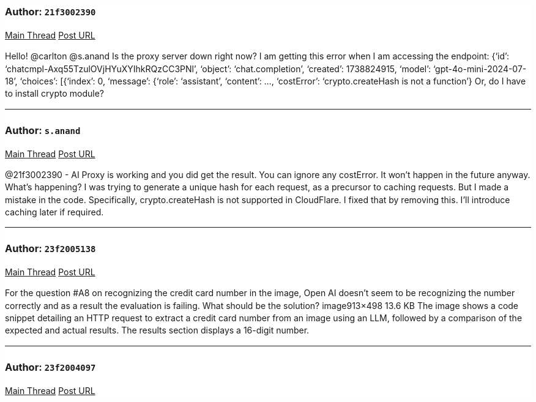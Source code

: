 
### Author: `21f3002390`
[Main Thread](https://discourse.onlinedegree.iitm.ac.in/t/project-1-llm-based-automation-agent-discussion-thread-tds-jan-2025/164277)
[Post URL](https://discourse.onlinedegree.iitm.ac.in/t/project-1-llm-based-automation-agent-discussion-thread-tds-jan-2025/164277/63)

[post_number]: 63
Hello! @carlton @s.anand
Is the proxy server down right now?
I am getting this error when I am accessing the endpoint:
{‘id’: ‘chatcmpl-Axq55TzulOVjHYuXYIhkRQzCC3PNl’, ‘object’: ‘chat.completion’, ‘created’: 1738824915, ‘model’: ‘gpt-4o-mini-2024-07-18’, ‘choices’: [{‘index’: 0, ‘message’: {‘role’: ‘assistant’, ‘content’: …, ‘costError’: ‘crypto.createHash is not a function’}
Or, do I have to install crypto module?

---

### Author: `s.anand`
[Main Thread](https://discourse.onlinedegree.iitm.ac.in/t/project-1-llm-based-automation-agent-discussion-thread-tds-jan-2025/164277)
[Post URL](https://discourse.onlinedegree.iitm.ac.in/t/project-1-llm-based-automation-agent-discussion-thread-tds-jan-2025/164277/64)

[post_number]: 64
@21f3002390 - AI Proxy is working and you did get the result. You can ignore any costError. It won’t happen in the future anyway.
What’s happening? I was trying to generate a unique hash for each request, as a precursor to caching requests. But I made a mistake in the code. Specifically, crypto.createHash is not supported in CloudFlare. I fixed that by removing this. I’ll introduce caching later if required.

[reply_to_post_number]: 63

---

### Author: `23f2005138`
[Main Thread](https://discourse.onlinedegree.iitm.ac.in/t/project-1-llm-based-automation-agent-discussion-thread-tds-jan-2025/164277)
[Post URL](https://discourse.onlinedegree.iitm.ac.in/t/project-1-llm-based-automation-agent-discussion-thread-tds-jan-2025/164277/65)

[post_number]: 65
For the question #A8 on recognizing the credit card number in the image, Open AI doesn’t seem to be recognizing the number correctly and as a result the evaluation is failing. What should be the solution?
image913×498 13.6 KB
The image shows a code snippet detailing an HTTP request to extract a credit card number from an image using an LLM, followed by a comparison of the expected and actual results.  The results section displays a 16-digit number.

---

### Author: `23f2004097`
[Main Thread](https://discourse.onlinedegree.iitm.ac.in/t/project-1-llm-based-automation-agent-discussion-thread-tds-jan-2025/164277)
[Post URL](https://discourse.onlinedegree.iitm.ac.in/t/project-1-llm-based-automation-agent-discussion-thread-tds-jan-2025/164277/66)


[post_number]: 1
[post_number]: 2
[post_number]: 3
[post_number]: 4
[reply_to_post_number]: 3
[post_number]: 5
[reply_to_post_number]: 4
[reply_to_post_number]: 5
[post_number]: 7
[post_number]: 8
[reply_to_post_number]: 7
[post_number]: 10
[post_number]: 11
[reply_to_post_number]: 10
[post_number]: 12
[reply_to_post_number]: 11
[post_number]: 13
[post_number]: 15
[post_number]: 16
[post_number]: 17
[reply_to_post_number]: 16
[post_number]: 18
[post_number]: 19
[reply_to_post_number]: 16
[post_number]: 20
[reply_to_post_number]: 18
[post_number]: 21
[post_number]: 22
[reply_to_post_number]: 21
[post_number]: 23
[reply_to_post_number]: 22
[post_number]: 24
[reply_to_post_number]: 22
[post_number]: 25
[reply_to_post_number]: 15
[post_number]: 26
[post_number]: 27
[reply_to_post_number]: 26
[post_number]: 29
[reply_to_post_number]: 24
[post_number]: 30
[reply_to_post_number]: 29
[post_number]: 31
[post_number]: 32
[reply_to_post_number]: 31
[post_number]: 33
[reply_to_post_number]: 32
[post_number]: 34
[post_number]: 35
[post_number]: 36
[post_number]: 37
[reply_to_post_number]: 36
[post_number]: 38
[reply_to_post_number]: 34
[post_number]: 39
[reply_to_post_number]: 38
[post_number]: 40
[reply_to_post_number]: 37
[post_number]: 41
[post_number]: 42
[reply_to_post_number]: 41
[post_number]: 43
[reply_to_post_number]: 42
[post_number]: 44
[reply_to_post_number]: 42
[post_number]: 45
[reply_to_post_number]: 44
[post_number]: 46
[reply_to_post_number]: 45
[post_number]: 47
[reply_to_post_number]: 37
[post_number]: 48
[reply_to_post_number]: 45
[post_number]: 51
[reply_to_post_number]: 49
[post_number]: 52
[post_number]: 53
[post_number]: 54
[reply_to_post_number]: 53
[post_number]: 55
[post_number]: 56
[post_number]: 57
[post_number]: 58
[post_number]: 59
[post_number]: 60
[post_number]: 61
[post_number]: 66
[post_number]: 67
[post_number]: 68
[post_number]: 69
[reply_to_post_number]: 68
[post_number]: 70
[post_number]: 71
[reply_to_post_number]: 70
[post_number]: 72
[reply_to_post_number]: 68
[post_number]: 73
[reply_to_post_number]: 72
[post_number]: 74
[reply_to_post_number]: 73
[post_number]: 75
[post_number]: 76
[post_number]: 77
[reply_to_post_number]: 76
[post_number]: 78
[post_number]: 79
[post_number]: 81
[reply_to_post_number]: 74
[post_number]: 82
[reply_to_post_number]: 81
[post_number]: 83
[post_number]: 84
[reply_to_post_number]: 72
[post_number]: 85
[reply_to_post_number]: 81
[post_number]: 86
[reply_to_post_number]: 85
[post_number]: 88
[reply_to_post_number]: 87
[post_number]: 89
[post_number]: 90
[reply_to_post_number]: 89
[post_number]: 91
[reply_to_post_number]: 72
[post_number]: 92
[reply_to_post_number]: 79
[post_number]: 93
[reply_to_post_number]: 78
[post_number]: 94
[post_number]: 95
[reply_to_post_number]: 85
[post_number]: 96
[post_number]: 97
[post_number]: 98
[post_number]: 99
[reply_to_post_number]: 90
[post_number]: 100
[reply_to_post_number]: 98
[post_number]: 101
[reply_to_post_number]: 90
[post_number]: 102
[post_number]: 103
[reply_to_post_number]: 102
[post_number]: 105
[reply_to_post_number]: 103
[post_number]: 106
[post_number]: 107
[reply_to_post_number]: 103
[post_number]: 108
[reply_to_post_number]: 103
[post_number]: 109
[reply_to_post_number]: 77
[post_number]: 110
[reply_to_post_number]: 109
[post_number]: 111
[reply_to_post_number]: 110
[post_number]: 112
[reply_to_post_number]: 111
[post_number]: 113
[post_number]: 114
[post_number]: 115
[reply_to_post_number]: 114
[post_number]: 116
[post_number]: 117
[post_number]: 118
[reply_to_post_number]: 115
[post_number]: 119
[post_number]: 120
[post_number]: 121
[reply_to_post_number]: 119
[post_number]: 122
[reply_to_post_number]: 120
[post_number]: 123
[post_number]: 124
[reply_to_post_number]: 123
[post_number]: 125
[post_number]: 126
[reply_to_post_number]: 125
[post_number]: 127
[reply_to_post_number]: 126
[post_number]: 128
[reply_to_post_number]: 116
[post_number]: 129
[post_number]: 130
[reply_to_post_number]: 129
[post_number]: 131
[post_number]: 132
[post_number]: 133
[post_number]: 134
[reply_to_post_number]: 124
[post_number]: 135